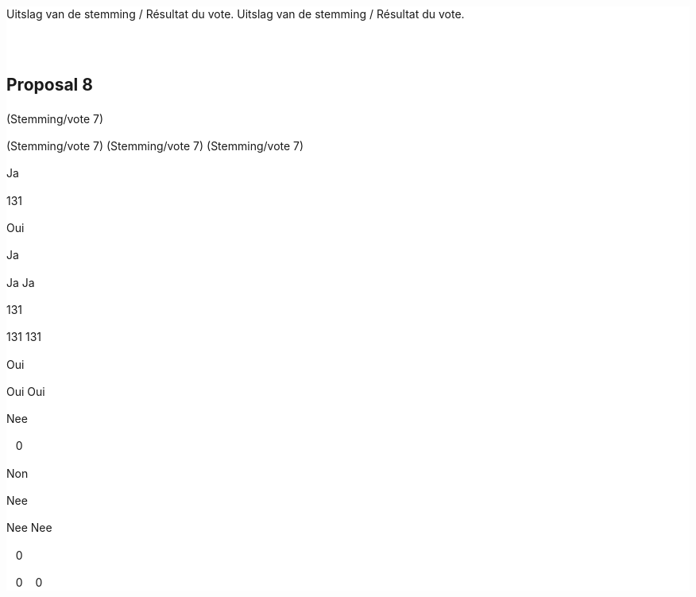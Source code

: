 Uitslag van de
stemming / Résultat du vote.
Uitslag van de
stemming / Résultat du vote.

 
 


## Proposal 8


(Stemming/vote 7)

(Stemming/vote 7)
(Stemming/vote 7)
(Stemming/vote 7)



Ja


131


Oui



Ja

Ja
Ja


131

131
131


Oui

Oui
Oui



Nee


   0


Non



Nee

Nee
Nee


   0

   0
   0
   